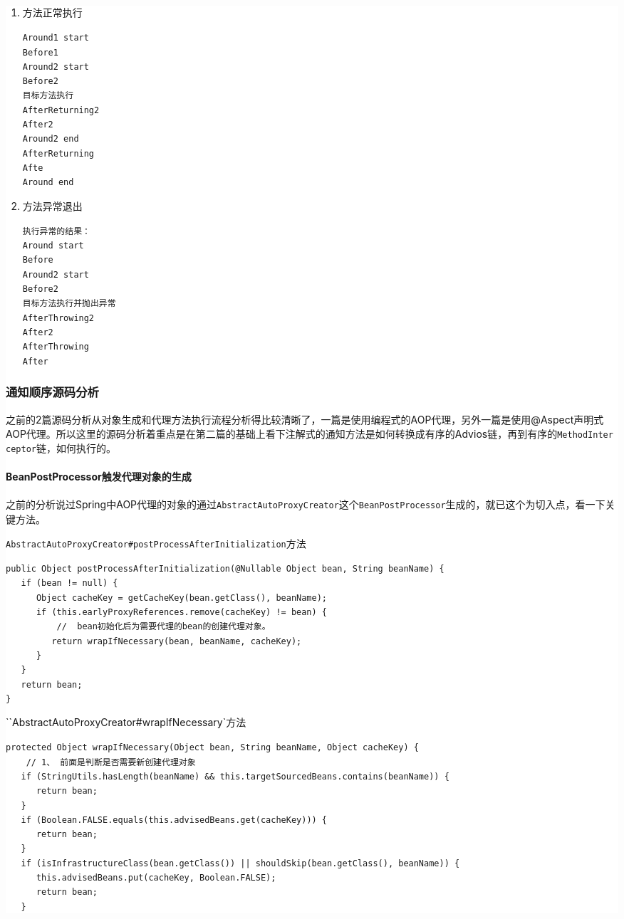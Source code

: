 1.  方法正常执行
    
        Around1 start
        Before1
        Around2 start
        Before2
        目标方法执行
        AfterReturning2
        After2
        Around2 end
        AfterReturning
        Afte
        Around end
        
    
2.  方法异常退出
    
        执行异常的结果：
        Around start
        Before
        Around2 start
        Before2
        目标方法执行并抛出异常
        AfterThrowing2
        After2
        AfterThrowing
        After
        
    

### 通知顺序源码分析

之前的2篇源码分析从对象生成和代理方法执行流程分析得比较清晰了，一篇是使用编程式的AOP代理，另外一篇是使用@Aspect声明式AOP代理。所以这里的源码分析着重点是在第二篇的基础上看下注解式的通知方法是如何转换成有序的Advios链，再到有序的`MethodInterceptor`链，如何执行的。

#### BeanPostProcessor触发代理对象的生成

之前的分析说过Spring中AOP代理的对象的通过`AbstractAutoProxyCreator`这个`BeanPostProcessor`生成的，就已这个为切入点，看一下关键方法。

`AbstractAutoProxyCreator#postProcessAfterInitialization`方法

    public Object postProcessAfterInitialization(@Nullable Object bean, String beanName) {
       if (bean != null) {
          Object cacheKey = getCacheKey(bean.getClass(), beanName);
          if (this.earlyProxyReferences.remove(cacheKey) != bean) {
              //  bean初始化后为需要代理的bean的创建代理对象。
             return wrapIfNecessary(bean, beanName, cacheKey);
          }
       }
       return bean;
    }
    

\`\`AbstractAutoProxyCreator#wrapIfNecessary\`方法

    protected Object wrapIfNecessary(Object bean, String beanName, Object cacheKey) {
        // 1、 前面是判断是否需要新创建代理对象
       if (StringUtils.hasLength(beanName) && this.targetSourcedBeans.contains(beanName)) {
          return bean;
       }
       if (Boolean.FALSE.equals(this.advisedBeans.get(cacheKey))) {
          return bean;
       }
       if (isInfrastructureClass(bean.getClass()) || shouldSkip(bean.getClass(), beanName)) {
          this.advisedBeans.put(cacheKey, Boolean.FALSE);
          return bean;
       }
    